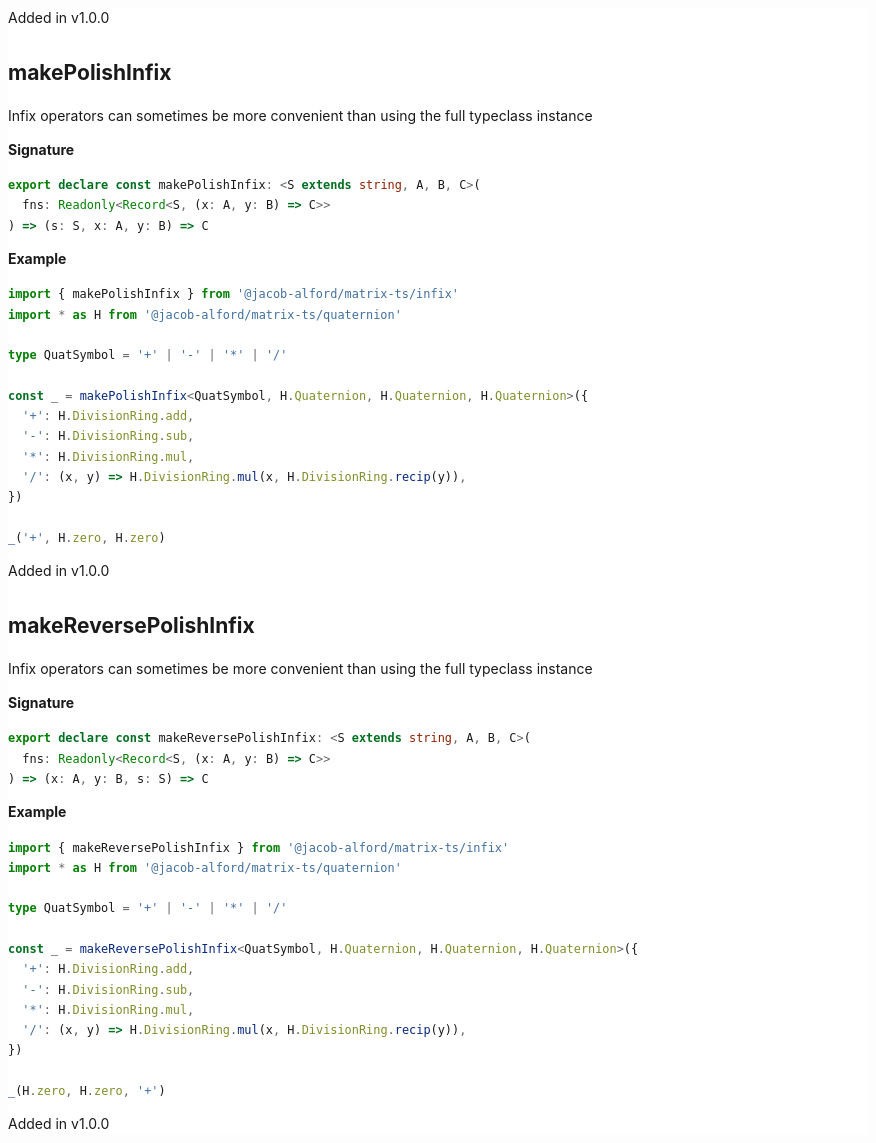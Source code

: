 Added in v1.0.0

## makePolishInfix

Infix operators can sometimes be more convenient than using the full typeclass instance

**Signature**

```ts
export declare const makePolishInfix: <S extends string, A, B, C>(
  fns: Readonly<Record<S, (x: A, y: B) => C>>
) => (s: S, x: A, y: B) => C
```

**Example**

```ts
import { makePolishInfix } from '@jacob-alford/matrix-ts/infix'
import * as H from '@jacob-alford/matrix-ts/quaternion'

type QuatSymbol = '+' | '-' | '*' | '/'

const _ = makePolishInfix<QuatSymbol, H.Quaternion, H.Quaternion, H.Quaternion>({
  '+': H.DivisionRing.add,
  '-': H.DivisionRing.sub,
  '*': H.DivisionRing.mul,
  '/': (x, y) => H.DivisionRing.mul(x, H.DivisionRing.recip(y)),
})

_('+', H.zero, H.zero)
```

Added in v1.0.0

## makeReversePolishInfix

Infix operators can sometimes be more convenient than using the full typeclass instance

**Signature**

```ts
export declare const makeReversePolishInfix: <S extends string, A, B, C>(
  fns: Readonly<Record<S, (x: A, y: B) => C>>
) => (x: A, y: B, s: S) => C
```

**Example**

```ts
import { makeReversePolishInfix } from '@jacob-alford/matrix-ts/infix'
import * as H from '@jacob-alford/matrix-ts/quaternion'

type QuatSymbol = '+' | '-' | '*' | '/'

const _ = makeReversePolishInfix<QuatSymbol, H.Quaternion, H.Quaternion, H.Quaternion>({
  '+': H.DivisionRing.add,
  '-': H.DivisionRing.sub,
  '*': H.DivisionRing.mul,
  '/': (x, y) => H.DivisionRing.mul(x, H.DivisionRing.recip(y)),
})

_(H.zero, H.zero, '+')
```

Added in v1.0.0
